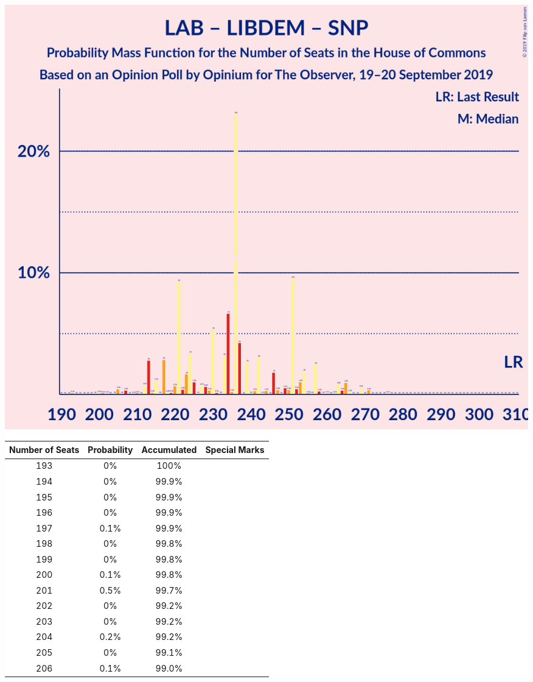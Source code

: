 ![Graph with seats probability mass function not yet produced](2019-09-20-Opinium-coalitions-seats-pmf-lab–libdem–snp.png "Seats Probability Mass Function")

| Number of Seats | Probability | Accumulated | Special Marks |
|:---------------:|:-----------:|:-----------:|:-------------:|
| 193 | 0% | 100% |  |
| 194 | 0% | 99.9% |  |
| 195 | 0% | 99.9% |  |
| 196 | 0% | 99.9% |  |
| 197 | 0.1% | 99.9% |  |
| 198 | 0% | 99.8% |  |
| 199 | 0% | 99.8% |  |
| 200 | 0.1% | 99.8% |  |
| 201 | 0.5% | 99.7% |  |
| 202 | 0% | 99.2% |  |
| 203 | 0% | 99.2% |  |
| 204 | 0.2% | 99.2% |  |
| 205 | 0% | 99.1% |  |
| 206 | 0.1% | 99.0% |  |